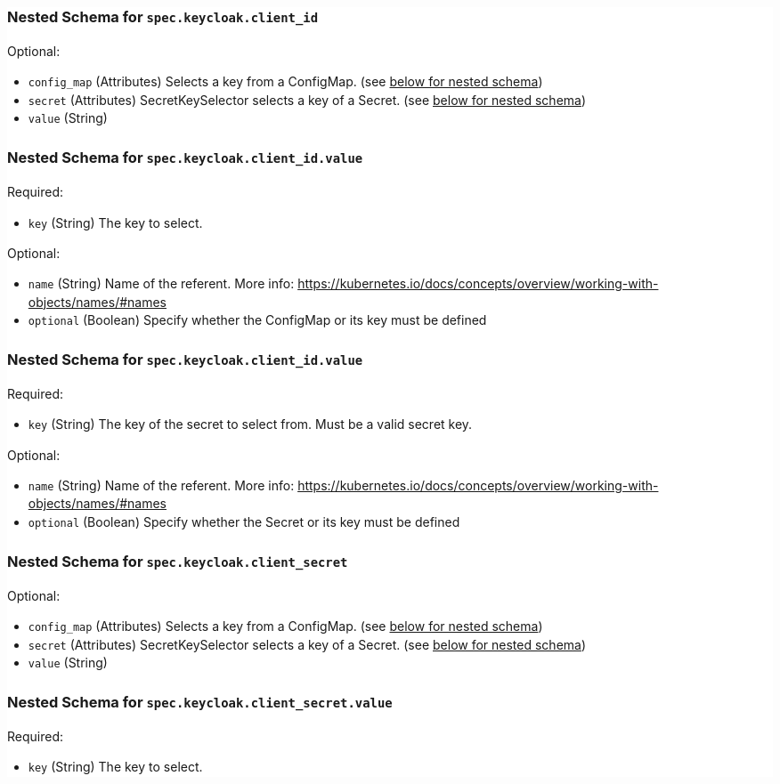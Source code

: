 <a id="nestedatt--spec--keycloak--client_id"></a>
### Nested Schema for `spec.keycloak.client_id`

Optional:

- `config_map` (Attributes) Selects a key from a ConfigMap. (see [below for nested schema](#nestedatt--spec--keycloak--client_id--config_map))
- `secret` (Attributes) SecretKeySelector selects a key of a Secret. (see [below for nested schema](#nestedatt--spec--keycloak--client_id--secret))
- `value` (String)

<a id="nestedatt--spec--keycloak--client_id--config_map"></a>
### Nested Schema for `spec.keycloak.client_id.value`

Required:

- `key` (String) The key to select.

Optional:

- `name` (String) Name of the referent. More info: https://kubernetes.io/docs/concepts/overview/working-with-objects/names/#names
- `optional` (Boolean) Specify whether the ConfigMap or its key must be defined


<a id="nestedatt--spec--keycloak--client_id--secret"></a>
### Nested Schema for `spec.keycloak.client_id.value`

Required:

- `key` (String) The key of the secret to select from.  Must be a valid secret key.

Optional:

- `name` (String) Name of the referent. More info: https://kubernetes.io/docs/concepts/overview/working-with-objects/names/#names
- `optional` (Boolean) Specify whether the Secret or its key must be defined



<a id="nestedatt--spec--keycloak--client_secret"></a>
### Nested Schema for `spec.keycloak.client_secret`

Optional:

- `config_map` (Attributes) Selects a key from a ConfigMap. (see [below for nested schema](#nestedatt--spec--keycloak--client_secret--config_map))
- `secret` (Attributes) SecretKeySelector selects a key of a Secret. (see [below for nested schema](#nestedatt--spec--keycloak--client_secret--secret))
- `value` (String)

<a id="nestedatt--spec--keycloak--client_secret--config_map"></a>
### Nested Schema for `spec.keycloak.client_secret.value`

Required:

- `key` (String) The key to select.
